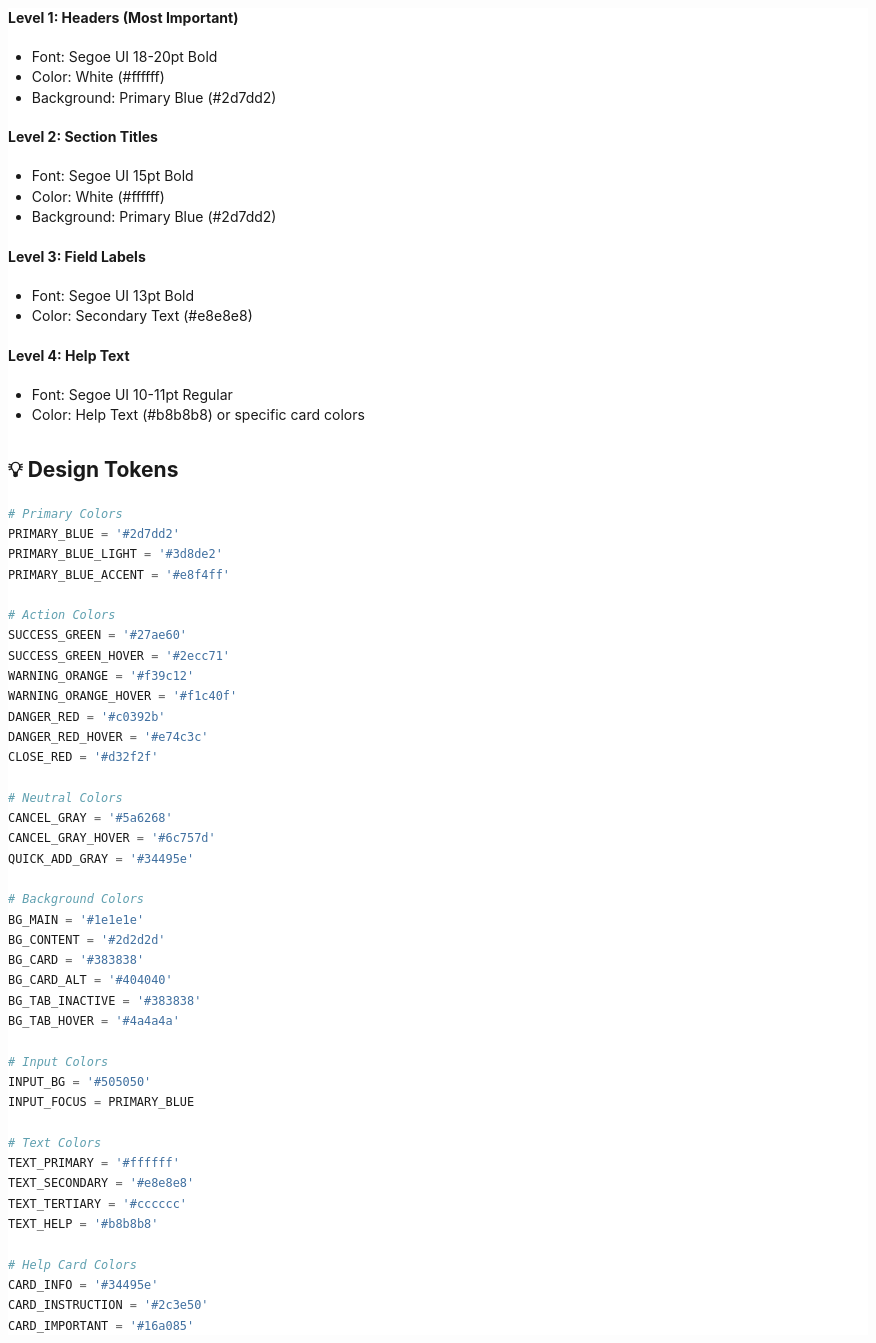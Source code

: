 #### Level 1: Headers (Most Important)
- Font: Segoe UI 18-20pt Bold
- Color: White (#ffffff)
- Background: Primary Blue (#2d7dd2)

#### Level 2: Section Titles
- Font: Segoe UI 15pt Bold
- Color: White (#ffffff)
- Background: Primary Blue (#2d7dd2)

#### Level 3: Field Labels
- Font: Segoe UI 13pt Bold
- Color: Secondary Text (#e8e8e8)

#### Level 4: Help Text
- Font: Segoe UI 10-11pt Regular
- Color: Help Text (#b8b8b8) or specific card colors

## 💡 Design Tokens

```python
# Primary Colors
PRIMARY_BLUE = '#2d7dd2'
PRIMARY_BLUE_LIGHT = '#3d8de2'
PRIMARY_BLUE_ACCENT = '#e8f4ff'

# Action Colors
SUCCESS_GREEN = '#27ae60'
SUCCESS_GREEN_HOVER = '#2ecc71'
WARNING_ORANGE = '#f39c12'
WARNING_ORANGE_HOVER = '#f1c40f'
DANGER_RED = '#c0392b'
DANGER_RED_HOVER = '#e74c3c'
CLOSE_RED = '#d32f2f'

# Neutral Colors
CANCEL_GRAY = '#5a6268'
CANCEL_GRAY_HOVER = '#6c757d'
QUICK_ADD_GRAY = '#34495e'

# Background Colors
BG_MAIN = '#1e1e1e'
BG_CONTENT = '#2d2d2d'
BG_CARD = '#383838'
BG_CARD_ALT = '#404040'
BG_TAB_INACTIVE = '#383838'
BG_TAB_HOVER = '#4a4a4a'

# Input Colors
INPUT_BG = '#505050'
INPUT_FOCUS = PRIMARY_BLUE

# Text Colors
TEXT_PRIMARY = '#ffffff'
TEXT_SECONDARY = '#e8e8e8'
TEXT_TERTIARY = '#cccccc'
TEXT_HELP = '#b8b8b8'

# Help Card Colors
CARD_INFO = '#34495e'
CARD_INSTRUCTION = '#2c3e50'
CARD_IMPORTANT = '#16a085'

```